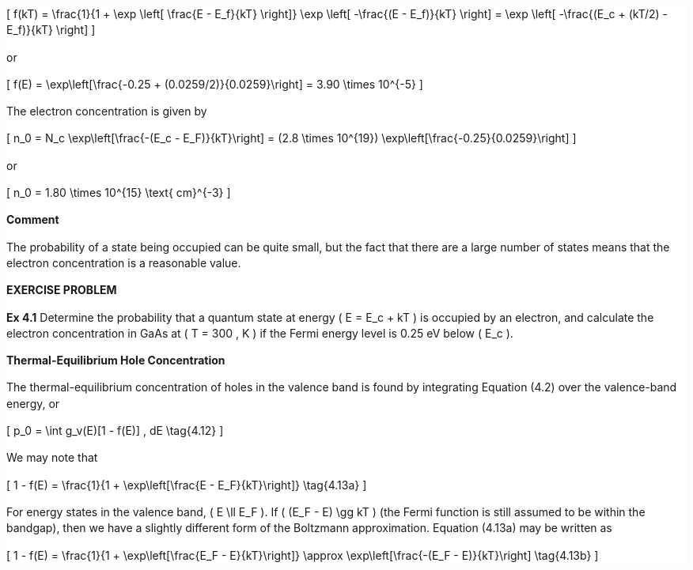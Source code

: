\[
f(kT) = \frac{1}{1 + \exp \left[ \frac{E - E_f}{kT} \right]} \exp \left[ -\frac{(E - E_f)}{kT} \right] = \exp \left[ -\frac{(E_c + (kT/2) - E_f)}{kT} \right]
\]

or

\[
f(E) = \exp\left[\frac{-0.25 + (0.0259/2)}{0.0259}\right] = 3.90 \times 10^{-5}
\]

The electron concentration is given by

\[
n_0 = N_c \exp\left[\frac{-(E_c - E_F)}{kT}\right] = (2.8 \times 10^{19}) \exp\left[\frac{-0.25}{0.0259}\right]
\]

or

\[
n_0 = 1.80 \times 10^{15} \text{ cm}^{-3}
\]


**Comment**

The probability of a state being occupied can be quite small, but the fact that there are a large number of states means that the electron concentration is a reasonable value.


**EXERCISE PROBLEM**

**Ex 4.1** Determine the probability that a quantum state at energy \( E = E_c + kT \) is occupied by an electron, and calculate the electron concentration in GaAs at \( T = 300 \, K \) if the Fermi energy level is 0.25 eV below \( E_c \).


**Thermal-Equilibrium Hole Concentration**

The thermal-equilibrium concentration of holes in the valence band is found by integrating Equation (4.2) over the valence-band energy, or

\[
p_0 = \int g_v(E)[1 - f(E)] \, dE \tag{4.12}
\]

We may note that

\[
1 - f(E) = \frac{1}{1 + \exp\left[\frac{E - E_F}{kT}\right]} \tag{4.13a}
\]

For energy states in the valence band, \( E \ll E_F \). If \( (E_F - E) \gg kT \) (the Fermi function is still assumed to be within the bandgap), then we have a slightly different form of the Boltzmann approximation. Equation (4.13a) may be written as

\[
1 - f(E) = \frac{1}{1 + \exp\left[\frac{E_F - E}{kT}\right]} \approx \exp\left[\frac{-(E_F - E)}{kT}\right] \tag{4.13b}
\]
